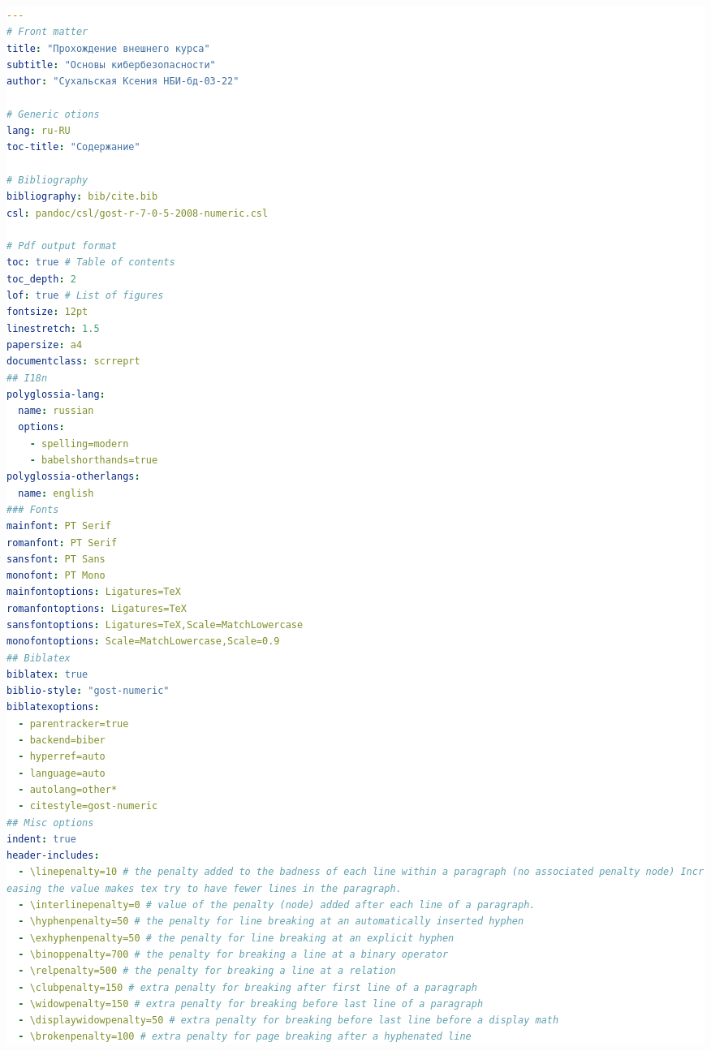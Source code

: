 ```yaml
---
# Front matter
title: "Прохождение внешнего курса"
subtitle: "Основы кибербезопасности"
author: "Сухальская Ксения НБИ-бд-03-22"

# Generic otions
lang: ru-RU
toc-title: "Содержание"

# Bibliography
bibliography: bib/cite.bib
csl: pandoc/csl/gost-r-7-0-5-2008-numeric.csl

# Pdf output format
toc: true # Table of contents
toc_depth: 2
lof: true # List of figures
fontsize: 12pt
linestretch: 1.5
papersize: a4
documentclass: scrreprt
## I18n
polyglossia-lang:
  name: russian
  options:
	- spelling=modern
	- babelshorthands=true
polyglossia-otherlangs:
  name: english
### Fonts
mainfont: PT Serif
romanfont: PT Serif
sansfont: PT Sans
monofont: PT Mono
mainfontoptions: Ligatures=TeX
romanfontoptions: Ligatures=TeX
sansfontoptions: Ligatures=TeX,Scale=MatchLowercase
monofontoptions: Scale=MatchLowercase,Scale=0.9
## Biblatex
biblatex: true
biblio-style: "gost-numeric"
biblatexoptions:
  - parentracker=true
  - backend=biber
  - hyperref=auto
  - language=auto
  - autolang=other*
  - citestyle=gost-numeric
## Misc options
indent: true
header-includes:
  - \linepenalty=10 # the penalty added to the badness of each line within a paragraph (no associated penalty node) Increasing the value makes tex try to have fewer lines in the paragraph.
  - \interlinepenalty=0 # value of the penalty (node) added after each line of a paragraph.
  - \hyphenpenalty=50 # the penalty for line breaking at an automatically inserted hyphen
  - \exhyphenpenalty=50 # the penalty for line breaking at an explicit hyphen
  - \binoppenalty=700 # the penalty for breaking a line at a binary operator
  - \relpenalty=500 # the penalty for breaking a line at a relation
  - \clubpenalty=150 # extra penalty for breaking after first line of a paragraph
  - \widowpenalty=150 # extra penalty for breaking before last line of a paragraph
  - \displaywidowpenalty=50 # extra penalty for breaking before last line before a display math
  - \brokenpenalty=100 # extra penalty for page breaking after a hyphenated line
```
